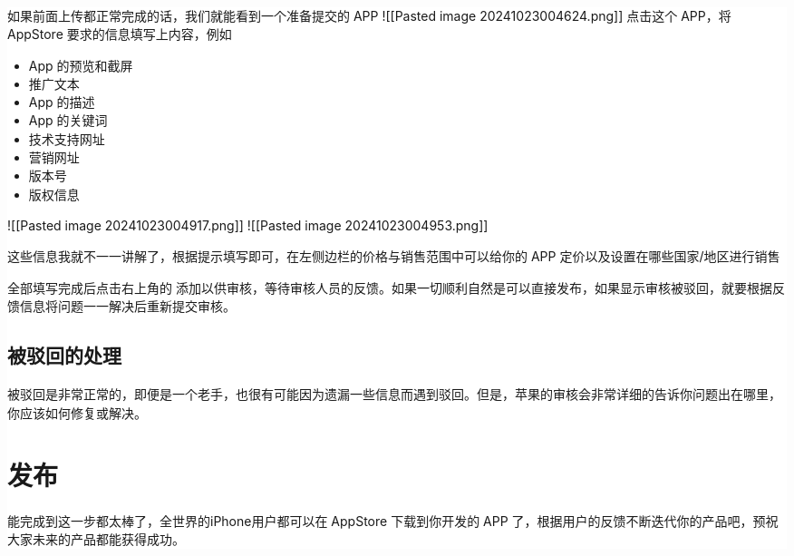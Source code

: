 如果前面上传都正常完成的话，我们就能看到一个准备提交的 APP
![[Pasted image 20241023004624.png]]
点击这个 APP，将 AppStore 要求的信息填写上内容，例如

- App 的预览和截屏
- 推广文本
- App 的描述
- App 的关键词
- 技术支持网址
- 营销网址
- 版本号
- 版权信息

![[Pasted image 20241023004917.png]]
![[Pasted image 20241023004953.png]]

这些信息我就不一一讲解了，根据提示填写即可，在左侧边栏的价格与销售范围中可以给你的 APP 定价以及设置在哪些国家/地区进行销售

全部填写完成后点击右上角的 添加以供审核，等待审核人员的反馈。如果一切顺利自然是可以直接发布，如果显示审核被驳回，就要根据反馈信息将问题一一解决后重新提交审核。

## 被驳回的处理

被驳回是非常正常的，即便是一个老手，也很有可能因为遗漏一些信息而遇到驳回。但是，苹果的审核会非常详细的告诉你问题出在哪里，你应该如何修复或解决。

# 发布

能完成到这一步都太棒了，全世界的iPhone用户都可以在 AppStore 下载到你开发的 APP 了，根据用户的反馈不断迭代你的产品吧，预祝大家未来的产品都能获得成功。
